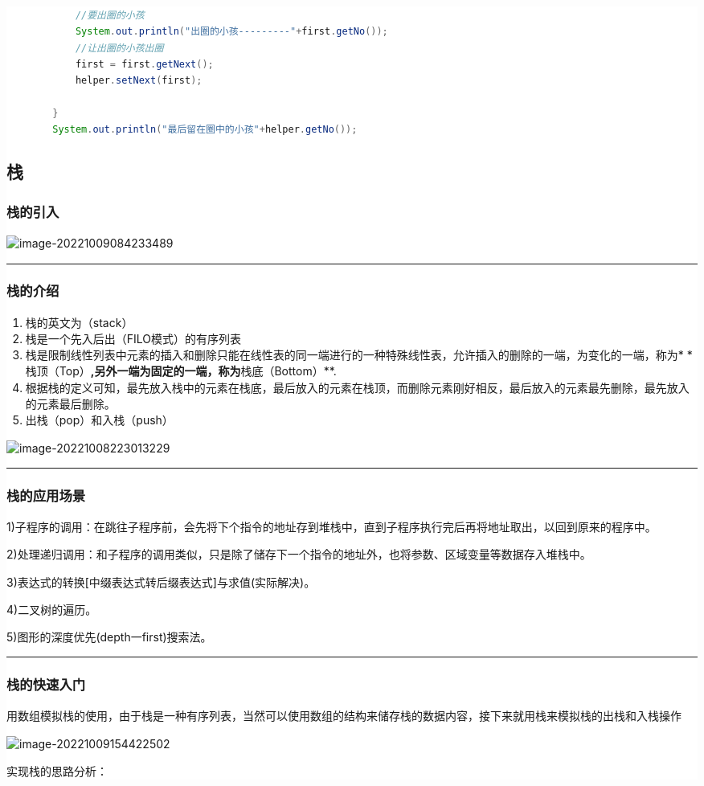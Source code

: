 ```java
            //要出圈的小孩
            System.out.println("出圈的小孩---------"+first.getNo());
            //让出圈的小孩出圈
            first = first.getNext();
            helper.setNext(first);

        }
        System.out.println("最后留在圈中的小孩"+helper.getNo());
```

## 栈

### 栈的引入

![image-20221009084233489](https://my-notes-li.oss-cn-beijing.aliyuncs.com/li/vw18vg-2.png)

------

### 栈的介绍

1. 栈的英文为（stack）
2. 栈是一个先入后出（FILO模式）的有序列表
3. 栈是限制线性列表中元素的插入和删除只能在线性表的同一端进行的一种特殊线性表，允许插入的删除的一端，为变化的一端，称为*
   *栈顶（Top）**,另外一端为固定的一端，称为**栈底（Bottom）**.
4. 根据栈的定义可知，最先放入栈中的元素在栈底，最后放入的元素在栈顶，而删除元素刚好相反，最后放入的元素最先删除，最先放入的元素最后删除。
5. 出栈（pop）和入栈（push）

![image-20221008223013229](https://my-notes-li.oss-cn-beijing.aliyuncs.com/li/vw2ipz-2.png)

------

### 栈的应用场景

1)子程序的调用：在跳往子程序前，会先将下个指令的地址存到堆栈中，直到子程序执行完后再将地址取出，以回到原来的程序中。

2)处理递归调用：和子程序的调用类似，只是除了储存下一个指令的地址外，也将参数、区域变量等数据存入堆栈中。

3)表达式的转换[中缀表达式转后缀表达式]与求值(实际解决)。

4)二叉树的遍历。

5)图形的深度优先(depth一first)搜索法。

------

### 栈的快速入门

用数组模拟栈的使用，由于栈是一种有序列表，当然可以使用数组的结构来储存栈的数据内容，接下来就用栈来模拟栈的出栈和入栈操作

![image-20221009154422502](https://my-notes-li.oss-cn-beijing.aliyuncs.com/li/vw2zh3-2.png)

实现栈的思路分析：
